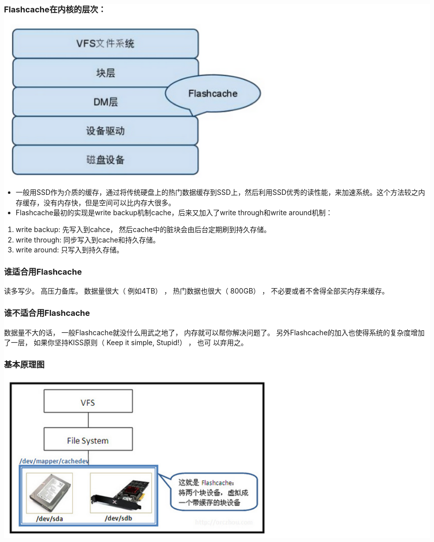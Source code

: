 ### Flashcache在内核的层次：

![](../images/Glusterfs/10.png)

* 一般用SSD作为介质的缓存，通过将传统硬盘上的热门数据缓存到SSD上，然后利用SSD优秀的读性能，来加速系统。这个方法较之内存缓存，没有内存快，但是空间可以比内存大很多。
* Flashcache最初的实现是write backup机制cache，后来又加入了write through和write around机制：
1. write backup: 先写入到cahce， 然后cache中的脏块会由后台定期刷到持久存储。
2. write through: 同步写入到cache和持久存储。
3. write around: 只写入到持久存储。

### 谁适合用Flashcache
读多写少。
高压力备库。
数据量很大（ 例如4TB） ， 热门数据也很大（ 800GB） ， 不必要或者不舍得全部买内存来缓存。
### 谁不适合用Flashcache
数据量不大的话， 一般Flashcache就没什么用武之地了， 内存就可以帮你解决问题了。
另外Flashcache的加入也使得系统的复杂度增加了一层， 如果你坚持KISS原则（ Keep it simple, Stupid!） ， 也可
以弃用之。

### 基本原理图
![](../images/Glusterfs/11.png)
